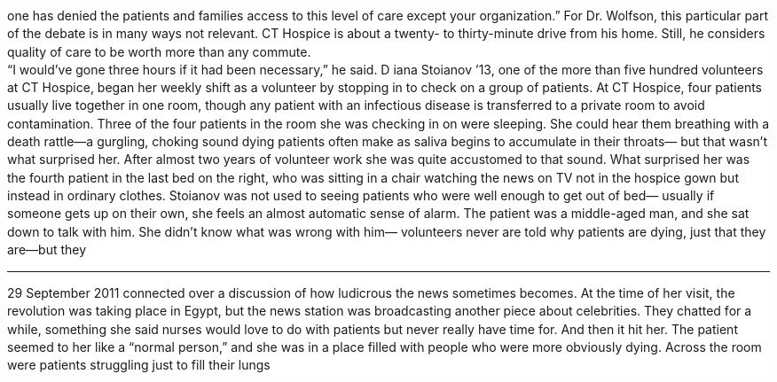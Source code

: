 one has denied the patients and families 
access to this level of care except your 
organization.”
For Dr. Wolfson, this particular 
part of the debate is in many ways not 
relevant. CT Hospice is about a twenty- 
to thirty-minute drive from his home. 
Still, he considers quality of care to be 
worth more than any commute.  
“I would’ve gone three hours if it 
had been necessary,” he said.
D
iana Stoianov ’13, one of the more 
than five hundred volunteers at 
CT Hospice, began her weekly shift as 
a volunteer by stopping in to check on 
a group of patients. At CT Hospice, 
four patients usually live together in 
one room, though any patient with an 
infectious disease is transferred to a 
private room to avoid contamination. 
Three of the four patients in the room 
she was checking in on were sleeping. 
She could hear them breathing with a 
death rattle—a gurgling, choking sound 
dying patients often make as saliva 
begins to accumulate in their throats—
but that wasn’t what surprised her. After 
almost two years of volunteer work she 
was quite accustomed to that sound.
What surprised her was the fourth 
patient in the last bed on the right, who 
was sitting in a chair watching the news 
on TV not in the hospice gown but 
instead in ordinary clothes. Stoianov 
was not used to seeing patients who 
were well enough to get out of bed—
usually if someone gets up on their own, 
she feels an almost automatic sense of 
alarm.
The patient was a middle-aged man, 
and she sat down to talk with him. She 
didn’t know what was wrong with him—
volunteers never are told why patients 
are dying, just that they are—but they 


---

29
September 2011
connected over a discussion of how 
ludicrous the news sometimes becomes. 
At the time of her visit, the revolution 
was taking place in Egypt, but the news 
station was broadcasting another piece 
about celebrities. They chatted for a 
while, something she said nurses would 
love to do with patients but never really 
have time for. And then it hit her.
The patient seemed to her like 
a “normal person,” and she was in a 
place filled with people who were more 
obviously dying. Across the room were 
patients struggling just to fill their lungs 